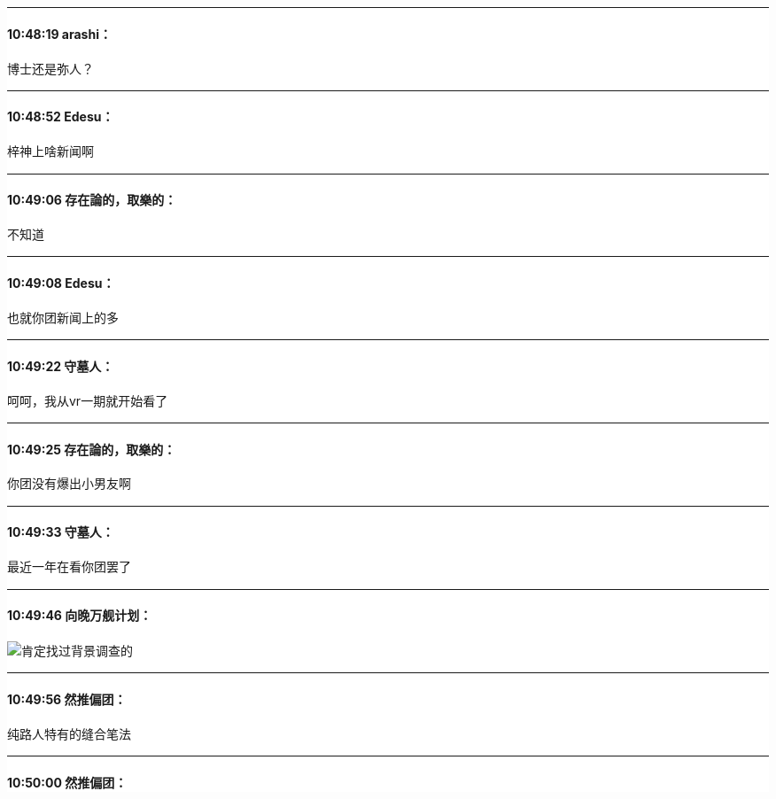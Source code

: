 *****

#### 10:48:19  arashi：

博士还是弥人？

*****

#### 10:48:52  Edesu：

梓神上啥新闻啊

*****

#### 10:49:06  存在論的，取樂的：

不知道

*****

#### 10:49:08  Edesu：

也就你团新闻上的多

*****

#### 10:49:22  守墓人：

呵呵，我从vr一期就开始看了

*****

#### 10:49:25  存在論的，取樂的：

你团没有爆出小男友啊

*****

#### 10:49:33  守墓人：

最近一年在看你团罢了

*****

#### 10:49:46  向晚万舰计划：

![](http://gchat.qpic.cn/gchatpic_new/453281968/566651707-2421164997-996056CDCE91BE3DD6886734CE73163F/0?term=2")肯定找过背景调查的

*****

#### 10:49:56  然推偏团：

纯路人特有的缝合笔法

*****

#### 10:50:00  然推偏团：

